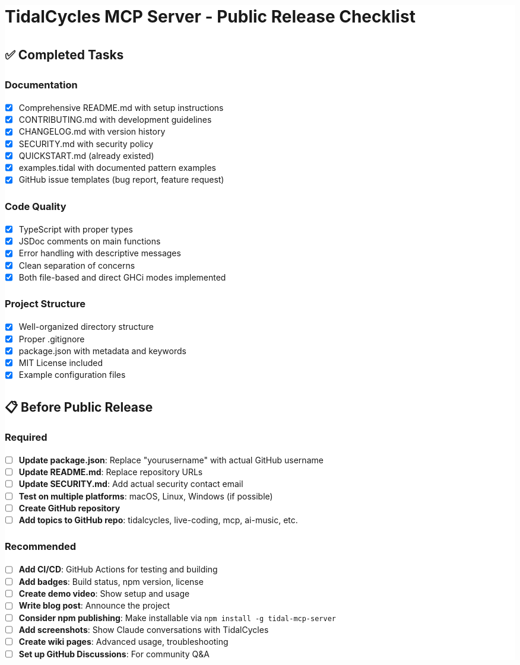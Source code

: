 # TidalCycles MCP Server - Public Release Checklist

## ✅ Completed Tasks

### Documentation
- [x] Comprehensive README.md with setup instructions
- [x] CONTRIBUTING.md with development guidelines
- [x] CHANGELOG.md with version history
- [x] SECURITY.md with security policy
- [x] QUICKSTART.md (already existed)
- [x] examples.tidal with documented pattern examples
- [x] GitHub issue templates (bug report, feature request)

### Code Quality
- [x] TypeScript with proper types
- [x] JSDoc comments on main functions
- [x] Error handling with descriptive messages
- [x] Clean separation of concerns
- [x] Both file-based and direct GHCi modes implemented

### Project Structure
- [x] Well-organized directory structure
- [x] Proper .gitignore
- [x] package.json with metadata and keywords
- [x] MIT License included
- [x] Example configuration files

## 📋 Before Public Release

### Required
- [ ] **Update package.json**: Replace "yourusername" with actual GitHub username
- [ ] **Update README.md**: Replace repository URLs
- [ ] **Update SECURITY.md**: Add actual security contact email
- [ ] **Test on multiple platforms**: macOS, Linux, Windows (if possible)
- [ ] **Create GitHub repository**
- [ ] **Add topics to GitHub repo**: tidalcycles, live-coding, mcp, ai-music, etc.

### Recommended
- [ ] **Add CI/CD**: GitHub Actions for testing and building
- [ ] **Add badges**: Build status, npm version, license
- [ ] **Create demo video**: Show setup and usage
- [ ] **Write blog post**: Announce the project
- [ ] **Consider npm publishing**: Make installable via `npm install -g tidal-mcp-server`
- [ ] **Add screenshots**: Show Claude conversations with TidalCycles
- [ ] **Create wiki pages**: Advanced usage, troubleshooting
- [ ] **Set up GitHub Discussions**: For community Q&A
